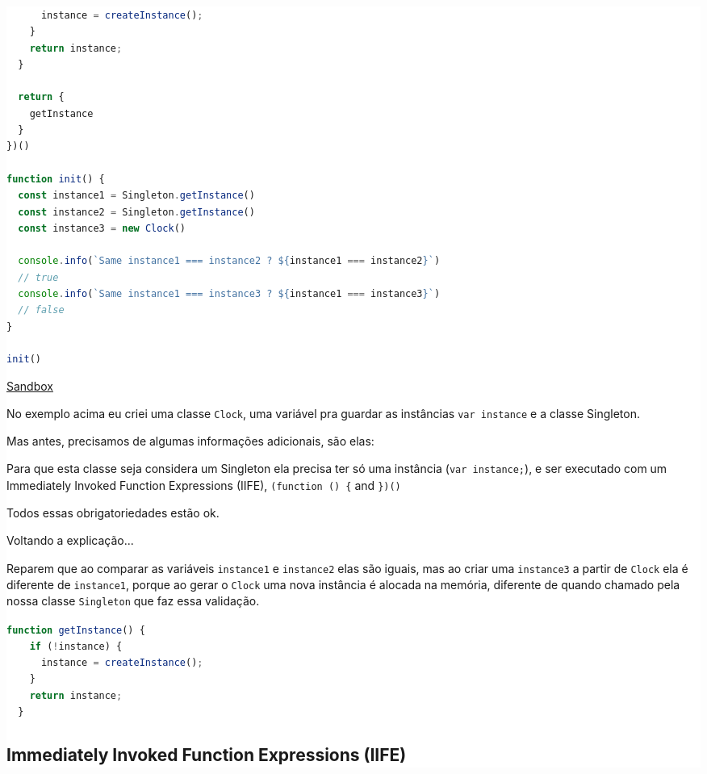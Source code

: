 ```js
      instance = createInstance();
    }
    return instance;
  }

  return {
    getInstance
  }
})()

function init() {
  const instance1 = Singleton.getInstance()
  const instance2 = Singleton.getInstance()
  const instance3 = new Clock()

  console.info(`Same instance1 === instance2 ? ${instance1 === instance2}`)
  // true
  console.info(`Same instance1 === instance3 ? ${instance1 === instance3}`)
  // false
}

init()
```

[Sandbox](https://codesandbox.io/s/serverless-cherry-mrx19?file=/src/index.js)

No exemplo acima eu criei uma classe `Clock`, uma variável pra guardar as instâncias  `var instance` e a classe Singleton.

Mas antes, precisamos de algumas informações adicionais, são elas:

Para que esta classe seja considera um Singleton ela precisa ter só uma instância (`var instance;`), e ser executado com um Immediately Invoked Function Expressions (IIFE), `(function () {` and  `})()`

Todos essas obrigatoriedades estão ok.

Voltando a explicação...

Reparem que ao comparar as variáveis `instance1` e `instance2` elas são iguais, mas ao criar uma `instance3` a partir de `Clock` ela é diferente de `instance1`, porque ao gerar o `Clock` uma nova instância é alocada na memória, diferente de quando chamado pela nossa classe `Singleton` que faz essa validação.

```js
function getInstance() {
    if (!instance) {
      instance = createInstance();
    }
    return instance;
  }
```

## Immediately Invoked Function Expressions (IIFE)
